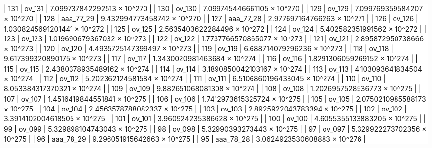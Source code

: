 | 131 | ov_131 | 7.099737842292513 × 10^270 |
| 130 | ov_130 | 7.099745446661105 × 10^270 |
| 129 | ov_129 | 7.099769359584207 × 10^270 |
| 128 | aaa_77_29 | 9.432994773458742 × 10^270 |
| 127 | aaa_77_28 | 2.977697164766263 × 10^271 |
| 126 | ov_126 | 1.0308245691201441 × 10^272 |
| 125 | ov_125 | 2.5635403622284496 × 10^272 |
| 124 | ov_124 | 5.402582351991562 × 10^272 |
| 123 | ov_123 | 1.019690679367032 × 10^273 |
| 122 | ov_122 | 1.7737766570865077 × 10^273 |
| 121 | ov_121 | 2.895872950738666 × 10^273 |
| 120 | ov_120 | 4.4935725147399497 × 10^273 |
| 119 | ov_119 | 6.688714079296236 × 10^273 |
| 118 | ov_118 | 9.617399320890175 × 10^273 |
| 117 | ov_117 | 1.3430020981463684 × 10^274 |
| 116 | ov_116 | 1.8291306059269152 × 10^274 |
| 115 | ov_115 | 2.4380378935489162 × 10^274 |
| 114 | ov_114 | 3.1890850042103167 × 10^274 |
| 113 | ov_113 | 4.103093641834504 × 10^274 |
| 112 | ov_112 | 5.202362124581584 × 10^274 |
| 111 | ov_111 | 6.5106860196433045 × 10^274 |
| 110 | ov_110 | 8.053384317370321 × 10^274 |
| 109 | ov_109 | 9.882651068081308 × 10^274 |
| 108 | ov_108 | 1.2026957528536773 × 10^275 |
| 107 | ov_107 | 1.4516419844551841 × 10^275 |
| 106 | ov_106 | 1.7412973615325724 × 10^275 |
| 105 | ov_105 | 2.0750210985588173 × 10^275 |
| 104 | ov_104 | 2.4563578788082337 × 10^275 |
| 103 | ov_103 | 2.8925922043783394 × 10^275 |
| 102 | ov_102 | 3.3914102004618505 × 10^275 |
| 101 | ov_101 | 3.960924235386628 × 10^275 |
| 100 | ov_100 | 4.6055355133883205 × 10^275 |
| 99 | ov_099 | 5.329898104743043 × 10^275 |
| 98 | ov_098 | 5.32990393273443 × 10^275 |
| 97 | ov_097 | 5.329922273702356 × 10^275 |
| 96 | aaa_78_29 | 9.296051915642663 × 10^275 |
| 95 | aaa_78_28 | 3.0624923530608883 × 10^276 |